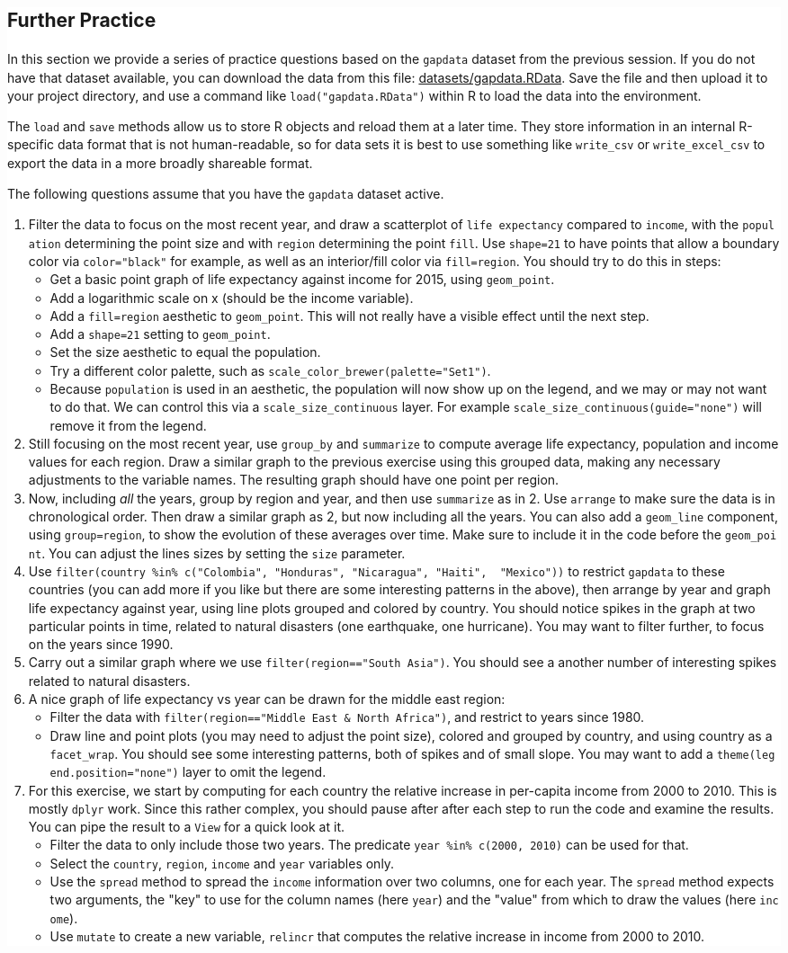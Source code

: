 ## Further Practice

In this section we provide a series of practice questions based on the `gapdata` dataset from the previous session. If you do not have that dataset available, you can download the data from this file: [datasets/gapdata.RData](../datasets/gapdata.RData). Save the file and then upload it to your project directory, and use a command like `load("gapdata.RData")` within R to load the data into the environment.

The `load` and `save` methods allow us to store R objects and reload them at a later time. They store information in an internal R-specific data format that is not human-readable, so for data sets it is best to use something like `write_csv` or `write_excel_csv` to export the data in a more broadly shareable format.

The following questions assume that you have the `gapdata` dataset active.

1. Filter the data to focus on the most recent year, and draw a scatterplot of `life expectancy` compared to `income`, with the `population` determining the point size and with `region` determining the point `fill`. Use `shape=21` to have points that allow a boundary color via `color="black"` for example, as well as an interior/fill color via `fill=region`. You should try to do this in steps:
    - Get a basic point graph of life expectancy against income for 2015, using `geom_point`.
    - Add a logarithmic scale on x (should be the income variable).
    - Add a `fill=region` aesthetic to `geom_point`. This will not really have a visible effect until the next step.
    - Add a `shape=21` setting to `geom_point`.
    - Set the size aesthetic to equal the population.
    - Try a different color palette, such as `scale_color_brewer(palette="Set1")`.
    - Because `population` is used in an aesthetic, the population will now show up on the legend, and we may or may not want to do that. We can control this via a `scale_size_continuous` layer. For example `scale_size_continuous(guide="none")` will remove it from the legend.
2. Still focusing on the most recent year, use `group_by` and `summarize` to compute average life expectancy, population and income values for each region. Draw a similar graph to the previous exercise using this grouped data, making any necessary adjustments to the variable names. The resulting graph should have one point per region.
3. Now, including *all* the years, group by region and year, and then use `summarize` as in 2. Use `arrange` to make sure the data is in chronological order. Then draw a similar graph as 2, but now including all the years. You can also add a `geom_line` component, using `group=region`, to show the evolution of these averages over time. Make sure to include it in the code before the `geom_point`. You can adjust the lines sizes by setting the `size` parameter.
4. Use `filter(country %in% c("Colombia", "Honduras", "Nicaragua", "Haiti",  "Mexico"))` to restrict `gapdata` to these countries (you can add more if you like but there are some interesting patterns in the above), then arrange by year and graph life expectancy against year, using line plots grouped and colored by country. You should notice spikes in the graph at two particular points in time, related to natural disasters (one earthquake, one hurricane). You may want to filter further, to focus on the years since 1990.
5. Carry out a similar graph where we use `filter(region=="South Asia")`. You should see a another number of interesting spikes related to natural disasters.
6. A nice graph of life expectancy vs year can be drawn for the middle east region:
    - Filter the data with `filter(region=="Middle East & North Africa")`, and restrict to years since 1980.
    - Draw line and point plots (you may need to adjust the point size), colored and grouped by country, and using country as a `facet_wrap`. You should see some interesting patterns, both of spikes and of small slope. You may want to add a `theme(legend.position="none")` layer to omit the legend.
7. For this exercise, we start by computing for each country the relative increase in per-capita income from 2000 to 2010. This is mostly `dplyr` work. Since this rather complex, you should pause after after each step to run the code and examine the results. You can pipe the result to a `View` for a quick look at it.
    - Filter the data to only include those two years. The predicate `year %in% c(2000, 2010)` can be used for that.
    - Select the `country`, `region`, `income` and `year` variables only.
    - Use the `spread` method to spread the `income` information over two columns, one for each year. The `spread` method expects two arguments, the "key" to use for the column names (here `year`) and the "value" from which to draw the values (here `income`).
    - Use `mutate` to create a new variable, `relincr` that computes the relative increase in income from 2000 to 2010.